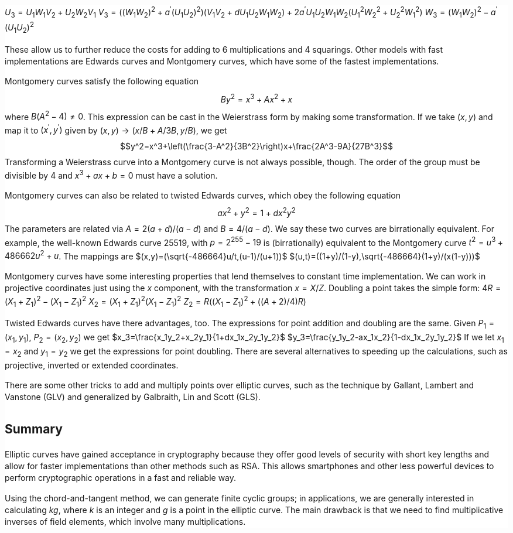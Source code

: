 $U_3=U_1W_1V_2+U_2W_2V_1$
$V_3=((W_1W_2)^2+a^\prime (U_1U_2)^2)(V_1V_2+dU_1U_2W_1W_2)+2a^\prime U_1U_2W_1W_2(U_1^2W_2^2+U_2^2W_1^2)$
$W_3=(W_1W_2)^2-a^\prime (U_1U_2)^2$

These allow us to further reduce the costs for adding to 6 multiplications and 4 squarings. Other models with fast implementations are Edwards curves and Montgomery curves, which have some of the fastest implementations.

Montgomery curves satisfy the following equation
$$By^2=x^3+Ax^2+x$$
where $B(A^2-4)\neq 0$. This expression can be cast in the Weierstrass form by making some transformation. If we take $(x,y)$ and map it to $(x^\prime,y^\prime)$ given by $(x,y)\rightarrow(x/B+A/3B,y/B)$, we get
$$y^2=x^3+\left(\frac{3-A^2}{3B^2}\right)x+\frac{2A^3-9A}{27B^3}$$
Transforming a Weierstrass curve into a Montgomery curve is not always possible, though. The order of the group must be divisible by $4$ and $x^3+ax+b=0$ must have a solution.

Montgomery curves can also be related to twisted Edwards curves, which obey the following equation
$$ax^2+y^2=1+dx^2y^2$$
The parameters are related via $A=2(a+d)/(a-d)$ and $B=4/(a-d)$. We say these two curves are birrationally equivalent. For example, the well-known Edwards curve 25519, with $p=2^{255}-19$ is (birrationally) equivalent to the Montgomery curve $t^2=u^3+486662u^2+u$. The mappings are
$(x,y)=(\sqrt{-486664}u/t,(u-1)/(u+1))$
$(u,t)=((1+y)/(1-y),\sqrt{-486664}(1+y)/(x(1-y)))$

Montgomery curves have some interesting properties that lend themselves to constant time implementation. We can work in projective coordinates just using the $x$ component, with the transformation $x=X/Z$. Doubling a point takes the simple form:
$4R=(X_1+Z_1)^2-(X_1-Z_1)^2$
$X_2=(X_1+Z_1)^2(X_1-Z_1)^2$
$Z_2=R((X_1-Z_1)^2+((A+2)/4)R)$

Twisted Edwards curves have there advantages, too. The expressions for point addition and doubling are the same. Given $P_1=(x_1,y_1)$, $P_2=(x_2,y_2)$ we get
$x_3=\frac{x_1y_2+x_2y_1}{1+dx_1x_2y_1y_2}$
$y_3=\frac{y_1y_2-ax_1x_2}{1-dx_1x_2y_1y_2}$
If we let $x_1=x_2$ and $y_1=y_2$ we get the expressions for point doubling. There are several alternatives to speeding up the calculations, such as projective, inverted or extended coordinates.

There are some other tricks to add and multiply points over elliptic curves, such as the technique by Gallant, Lambert and Vanstone (GLV) and generalized by Galbraith, Lin and Scott (GLS). 

## Summary

Elliptic curves have gained acceptance in cryptography because they offer good levels of security with short key lengths and allow for faster implementations than other methods such as RSA. This allows smartphones and other less powerful devices to perform cryptographic operations in a fast and reliable way. 

Using the chord-and-tangent method, we can generate finite cyclic groups; in applications, we are generally interested in calculating $kg$, where $k$ is an integer and $g$ is a point in the elliptic curve. The main drawback is that we need to find multiplicative inverses of field elements, which involve many multiplications.
